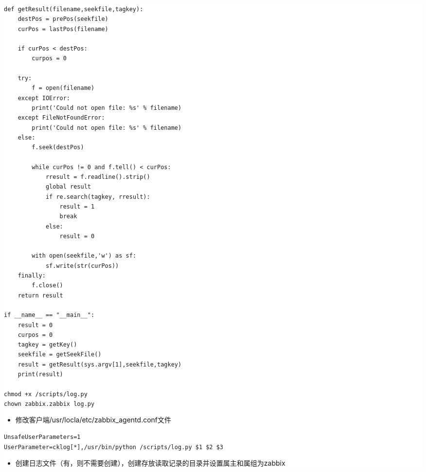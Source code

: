 ```
def getResult(filename,seekfile,tagkey):
    destPos = prePos(seekfile)
    curPos = lastPos(filename)

    if curPos < destPos:
        curpos = 0

    try:
        f = open(filename)
    except IOError:
        print('Could not open file: %s' % filename)
    except FileNotFoundError:
        print('Could not open file: %s' % filename)
    else:
        f.seek(destPos)

        while curPos != 0 and f.tell() < curPos:
            rresult = f.readline().strip()
            global result
            if re.search(tagkey, rresult):
                result = 1
                break
            else:
                result = 0

        with open(seekfile,'w') as sf:
            sf.write(str(curPos))
    finally:
        f.close()
    return result

if __name__ == "__main__":
    result = 0
    curpos = 0
    tagkey = getKey()
    seekfile = getSeekFile()
    result = getResult(sys.argv[1],seekfile,tagkey)
    print(result)

chmod +x /scripts/log.py
chown zabbix.zabbix log.py
```

 - 修改客户端/usr/locla/etc/zabbix_agentd.conf文件

```
UnsafeUserParameters=1
UserParameter=cklog[*],/usr/bin/python /scripts/log.py $1 $2 $3
```



 - 创建日志文件（有，则不需要创建），创建存放读取记录的目录并设置属主和属组为zabbix
